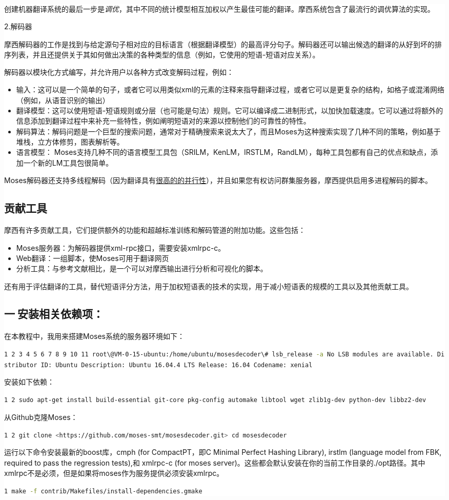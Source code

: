 创建机器翻译系统的最后一步是*调优*，其中不同的统计模型相互加权以产生最佳可能的翻译。摩西系统包含了最流行的调优算法的实现。

2.解码器

摩西解码器的工作是找到与给定源句子相对应的目标语言（根据翻译模型）的最高评分句子。解码器还可以输出候选的翻译的从好到坏的排序列表，并且还提供关于其如何做出决策的各种类型的信息（例如，它使用的短语-短语对应关系）。

解码器以模块化方式编写，并允许用户以各种方式改变解码过程，例如：

-   输入：这可以是一个简单的句子，或者它可以用类似xml的元素的注释来指导翻译过程，或者它可以是更复杂的结构，如格子或混淆网络（例如，从语音识别的输出）
-   翻译模型：这可以使用短语-短语规则或分层（也可能是句法）规则。它可以编译成二进制形式，以加快加载速度。它可以通过将额外的信息添加到翻译过程中来补充一些特性，例如阐明短语对的来源以控制他们的可靠性的特性。
-   解码算法：解码问题是一个巨型的搜索问题，通常对于精确搜索来说太大了，而且Moses为这种搜索实现了几种不同的策略，例如基于堆栈，立方体修剪，图表解析等。
-   语言模型： Moses支持几种不同的语言模型工具包（SRILM，KenLM，IRSTLM，RandLM），每种工具包都有自己的优点和缺点，添加一个新的LM工具包很简单。

Moses解码器还支持多线程解码（因为翻译具有[很高的的并行性](https://en.wikipedia.org/wiki/Embarrassingly_parallel)），并且如果您有权访问群集服务器，摩西提供启用多进程解码的脚本。

## 贡献工具

摩西有许多贡献工具，它们提供额外的功能和超越标准训练和解码管道的附加功能。这些包括：

-   Moses服务器：为解码器提供xml-rpc接口，需要安装xmlrpc-c。
-   Web翻译：一组脚本，使Moses可用于翻译网页
-   分析工具：与参考文献相比，是一个可以对摩西输出进行分析和可视化的脚本。

还有用于评估翻译的工具，替代短语评分方法，用于加权短语表的技术的实现，用于减小短语表的规模的工具以及其他贡献工具。

## 一 安装相关依赖项：

在本教程中，我用来搭建Moses系统的服务器环境如下：

```bash
1 2 3 4 5 6 7 8 9 10 11 root\@VM-0-15-ubuntu:/home/ubuntu/mosesdecoder\# lsb_release -a No LSB modules are available. Distributor ID: Ubuntu Description: Ubuntu 16.04.4 LTS Release: 16.04 Codename: xenial 
```

安装如下依赖：

```bash
1 2 sudo apt-get install build-essential git-core pkg-config automake libtool wget zlib1g-dev python-dev libbz2-dev 
```

从Github克隆Moses：

```bash
1 2 git clone <https://github.com/moses-smt/mosesdecoder.git> cd mosesdecoder 
```

运行以下命令安装最新的boost库，cmph (for CompactPT，即C Minimal Perfect Hashing Library), irstlm (language model from FBK, required to pass the regression tests),和 xmlrpc-c (for moses server)。这些都会默认安装在你的当前工作目录的./opt路径。其中xmlrpc不是必须，但是如果将moses作为服务提供必须安装xmlrpc。

```bash
1 make -f contrib/Makefiles/install-dependencies.gmake 
```
